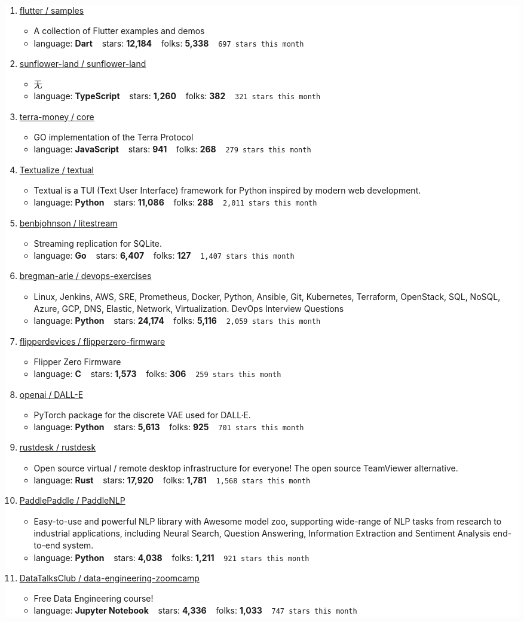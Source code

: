 1. [flutter / samples](https://github.com/flutter/samples)
    - A collection of Flutter examples and demos
    - language: **Dart** &nbsp;&nbsp; stars: **12,184** &nbsp;&nbsp; folks: **5,338**  &nbsp;&nbsp; `697 stars this month`

1. [sunflower-land / sunflower-land](https://github.com/sunflower-land/sunflower-land)
    - 无
    - language: **TypeScript** &nbsp;&nbsp; stars: **1,260** &nbsp;&nbsp; folks: **382**  &nbsp;&nbsp; `321 stars this month`

1. [terra-money / core](https://github.com/terra-money/core)
    - GO implementation of the Terra Protocol
    - language: **JavaScript** &nbsp;&nbsp; stars: **941** &nbsp;&nbsp; folks: **268**  &nbsp;&nbsp; `279 stars this month`

1. [Textualize / textual](https://github.com/Textualize/textual)
    - Textual is a TUI (Text User Interface) framework for Python inspired by modern web development.
    - language: **Python** &nbsp;&nbsp; stars: **11,086** &nbsp;&nbsp; folks: **288**  &nbsp;&nbsp; `2,011 stars this month`

1. [benbjohnson / litestream](https://github.com/benbjohnson/litestream)
    - Streaming replication for SQLite.
    - language: **Go** &nbsp;&nbsp; stars: **6,407** &nbsp;&nbsp; folks: **127**  &nbsp;&nbsp; `1,407 stars this month`

1. [bregman-arie / devops-exercises](https://github.com/bregman-arie/devops-exercises)
    - Linux, Jenkins, AWS, SRE, Prometheus, Docker, Python, Ansible, Git, Kubernetes, Terraform, OpenStack, SQL, NoSQL, Azure, GCP, DNS, Elastic, Network, Virtualization. DevOps Interview Questions
    - language: **Python** &nbsp;&nbsp; stars: **24,174** &nbsp;&nbsp; folks: **5,116**  &nbsp;&nbsp; `2,059 stars this month`

1. [flipperdevices / flipperzero-firmware](https://github.com/flipperdevices/flipperzero-firmware)
    - Flipper Zero Firmware
    - language: **C** &nbsp;&nbsp; stars: **1,573** &nbsp;&nbsp; folks: **306**  &nbsp;&nbsp; `259 stars this month`

1. [openai / DALL-E](https://github.com/openai/DALL-E)
    - PyTorch package for the discrete VAE used for DALL·E.
    - language: **Python** &nbsp;&nbsp; stars: **5,613** &nbsp;&nbsp; folks: **925**  &nbsp;&nbsp; `701 stars this month`

1. [rustdesk / rustdesk](https://github.com/rustdesk/rustdesk)
    - Open source virtual / remote desktop infrastructure for everyone! The open source TeamViewer alternative.
    - language: **Rust** &nbsp;&nbsp; stars: **17,920** &nbsp;&nbsp; folks: **1,781**  &nbsp;&nbsp; `1,568 stars this month`

1. [PaddlePaddle / PaddleNLP](https://github.com/PaddlePaddle/PaddleNLP)
    - Easy-to-use and powerful NLP library with Awesome model zoo, supporting wide-range of NLP tasks from research to industrial applications, including Neural Search, Question Answering, Information Extraction and Sentiment Analysis end-to-end system.
    - language: **Python** &nbsp;&nbsp; stars: **4,038** &nbsp;&nbsp; folks: **1,211**  &nbsp;&nbsp; `921 stars this month`

1. [DataTalksClub / data-engineering-zoomcamp](https://github.com/DataTalksClub/data-engineering-zoomcamp)
    - Free Data Engineering course!
    - language: **Jupyter Notebook** &nbsp;&nbsp; stars: **4,336** &nbsp;&nbsp; folks: **1,033**  &nbsp;&nbsp; `747 stars this month`
